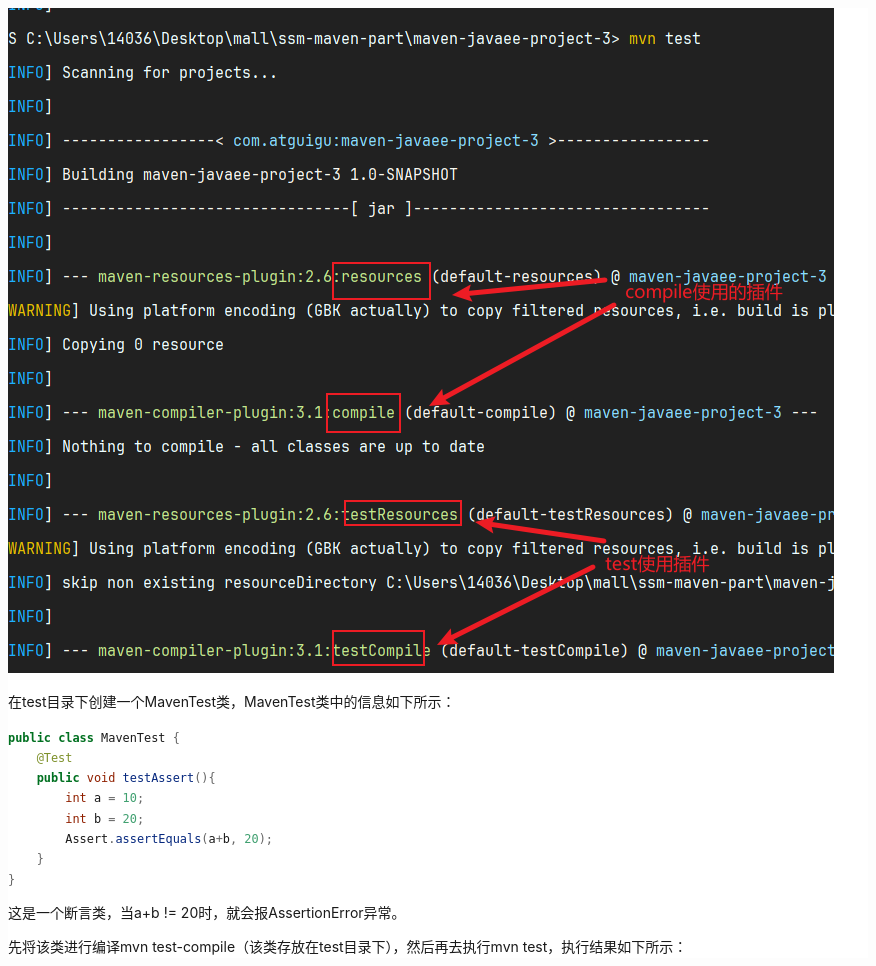   ![image-20240509103819381](.\images\image-20240509103819381.png)

  在test目录下创建一个MavenTest类，MavenTest类中的信息如下所示：

  ```java
  public class MavenTest {
      @Test
      public void testAssert(){
          int a = 10;
          int b = 20;
          Assert.assertEquals(a+b, 20);
      }
  }
  ```
  
  这是一个断言类，当a+b != 20时，就会报AssertionError异常。
  
  先将该类进行编译mvn test-compile（该类存放在test目录下），然后再去执行mvn test，执行结果如下所示：
  